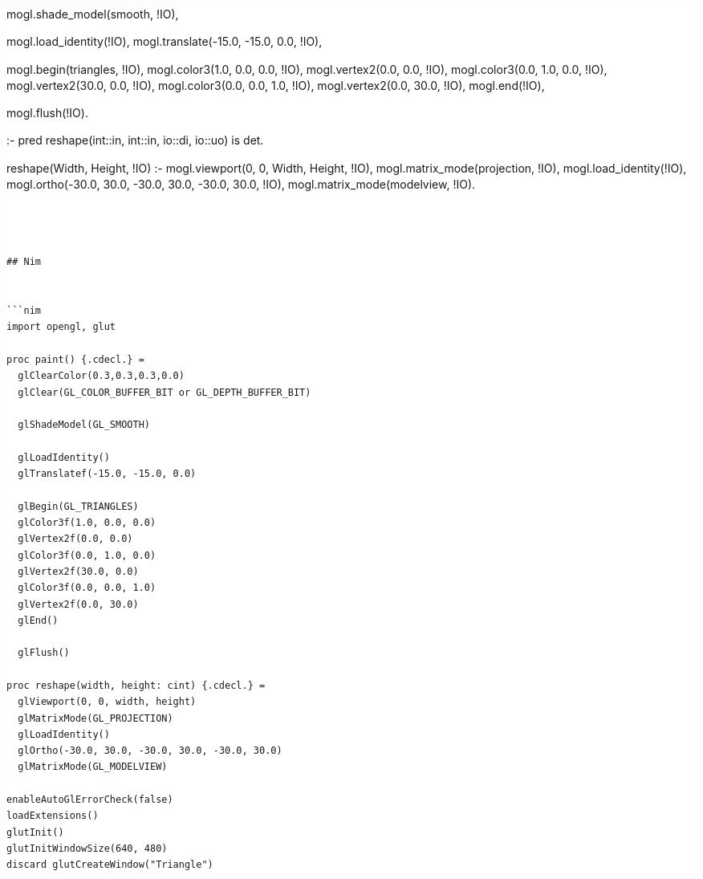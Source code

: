    mogl.shade_model(smooth, !IO),

   mogl.load_identity(!IO),
   mogl.translate(-15.0, -15.0, 0.0, !IO),

   mogl.begin(triangles, !IO),
       mogl.color3(1.0, 0.0, 0.0, !IO),
       mogl.vertex2(0.0, 0.0, !IO),
       mogl.color3(0.0, 1.0, 0.0, !IO),
       mogl.vertex2(30.0, 0.0, !IO),
       mogl.color3(0.0, 0.0, 1.0, !IO),
       mogl.vertex2(0.0, 30.0, !IO),
   mogl.end(!IO),

   mogl.flush(!IO).

:- pred reshape(int::in, int::in, io::di, io::uo) is det.

reshape(Width, Height, !IO) :-
  mogl.viewport(0, 0, Width, Height, !IO),
  mogl.matrix_mode(projection, !IO),
  mogl.load_identity(!IO),
  mogl.ortho(-30.0, 30.0, -30.0, 30.0, -30.0, 30.0, !IO),
  mogl.matrix_mode(modelview, !IO).
```



## Nim


```nim
import opengl, glut

proc paint() {.cdecl.} =
  glClearColor(0.3,0.3,0.3,0.0)
  glClear(GL_COLOR_BUFFER_BIT or GL_DEPTH_BUFFER_BIT)

  glShadeModel(GL_SMOOTH)

  glLoadIdentity()
  glTranslatef(-15.0, -15.0, 0.0)

  glBegin(GL_TRIANGLES)
  glColor3f(1.0, 0.0, 0.0)
  glVertex2f(0.0, 0.0)
  glColor3f(0.0, 1.0, 0.0)
  glVertex2f(30.0, 0.0)
  glColor3f(0.0, 0.0, 1.0)
  glVertex2f(0.0, 30.0)
  glEnd()

  glFlush()

proc reshape(width, height: cint) {.cdecl.} =
  glViewport(0, 0, width, height)
  glMatrixMode(GL_PROJECTION)
  glLoadIdentity()
  glOrtho(-30.0, 30.0, -30.0, 30.0, -30.0, 30.0)
  glMatrixMode(GL_MODELVIEW)

enableAutoGlErrorCheck(false)
loadExtensions()
glutInit()
glutInitWindowSize(640, 480)
discard glutCreateWindow("Triangle")
```